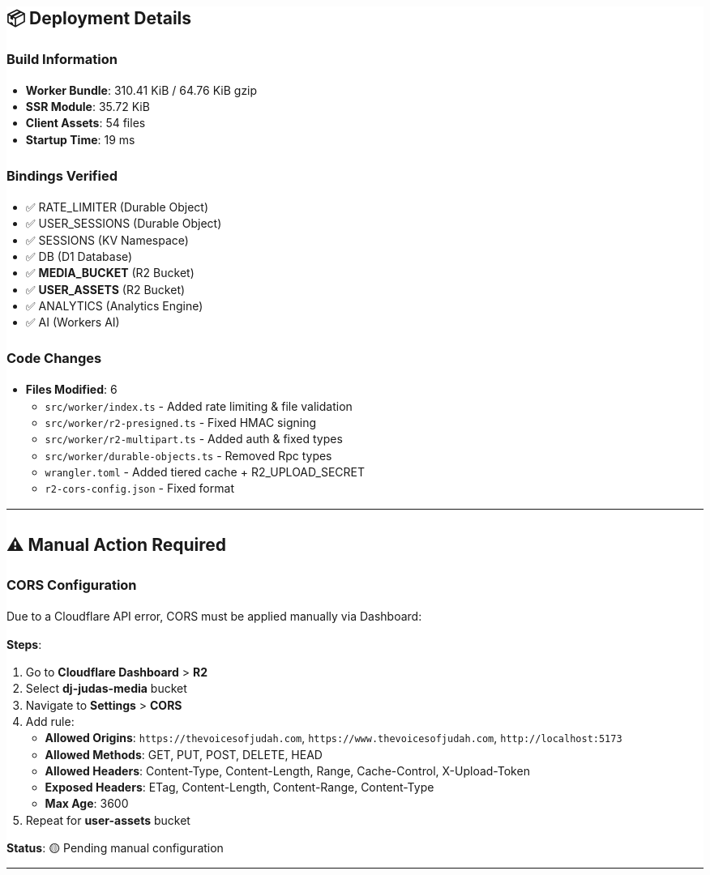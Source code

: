 
## 📦 Deployment Details

### Build Information
- **Worker Bundle**: 310.41 KiB / 64.76 KiB gzip
- **SSR Module**: 35.72 KiB
- **Client Assets**: 54 files
- **Startup Time**: 19 ms

### Bindings Verified
- ✅ RATE_LIMITER (Durable Object)
- ✅ USER_SESSIONS (Durable Object)
- ✅ SESSIONS (KV Namespace)
- ✅ DB (D1 Database)
- ✅ **MEDIA_BUCKET** (R2 Bucket)
- ✅ **USER_ASSETS** (R2 Bucket)
- ✅ ANALYTICS (Analytics Engine)
- ✅ AI (Workers AI)

### Code Changes
- **Files Modified**: 6
  - `src/worker/index.ts` - Added rate limiting & file validation
  - `src/worker/r2-presigned.ts` - Fixed HMAC signing
  - `src/worker/r2-multipart.ts` - Added auth & fixed types
  - `src/worker/durable-objects.ts` - Removed Rpc types
  - `wrangler.toml` - Added tiered cache + R2_UPLOAD_SECRET
  - `r2-cors-config.json` - Fixed format

---

## ⚠️ Manual Action Required

### CORS Configuration
Due to a Cloudflare API error, CORS must be applied manually via Dashboard:

**Steps**:
1. Go to **Cloudflare Dashboard** > **R2**
2. Select **dj-judas-media** bucket
3. Navigate to **Settings** > **CORS**
4. Add rule:
   - **Allowed Origins**: `https://thevoicesofjudah.com`, `https://www.thevoicesofjudah.com`, `http://localhost:5173`
   - **Allowed Methods**: GET, PUT, POST, DELETE, HEAD
   - **Allowed Headers**: Content-Type, Content-Length, Range, Cache-Control, X-Upload-Token
   - **Exposed Headers**: ETag, Content-Length, Content-Range, Content-Type
   - **Max Age**: 3600
5. Repeat for **user-assets** bucket

**Status**: 🟡 Pending manual configuration

---